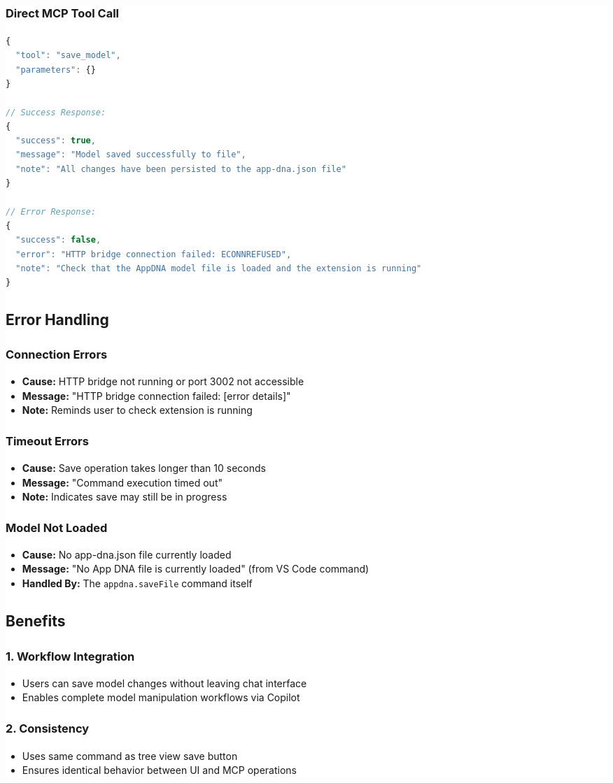 ### Direct MCP Tool Call

```javascript
{
  "tool": "save_model",
  "parameters": {}
}

// Success Response:
{
  "success": true,
  "message": "Model saved successfully to file",
  "note": "All changes have been persisted to the app-dna.json file"
}

// Error Response:
{
  "success": false,
  "error": "HTTP bridge connection failed: ECONNREFUSED",
  "note": "Check that the AppDNA model file is loaded and the extension is running"
}
```

## Error Handling

### Connection Errors
- **Cause:** HTTP bridge not running or port 3002 not accessible
- **Message:** "HTTP bridge connection failed: [error details]"
- **Note:** Reminds user to check extension is running

### Timeout Errors
- **Cause:** Save operation takes longer than 10 seconds
- **Message:** "Command execution timed out"
- **Note:** Indicates save may still be in progress

### Model Not Loaded
- **Cause:** No app-dna.json file currently loaded
- **Message:** "No App DNA file is currently loaded" (from VS Code command)
- **Handled By:** The `appdna.saveFile` command itself

## Benefits

### 1. **Workflow Integration**
- Users can save model changes without leaving chat interface
- Enables complete model manipulation workflows via Copilot

### 2. **Consistency**
- Uses same command as tree view save button
- Ensures identical behavior between UI and MCP operations

